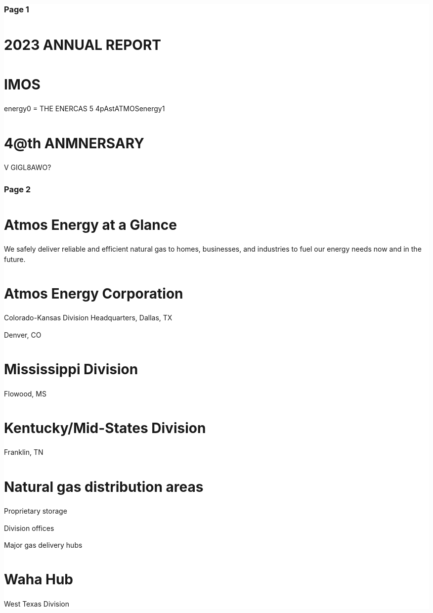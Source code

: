 ### Page 1

# 2023 ANNUAL REPORT

# IMOS

energy0 = THE ENERCAS 5 4pAstATMOSenergy1

# 4@th ANMNERSARY

V GIGL8AWO?

### Page 2

# Atmos Energy at a Glance

We safely deliver reliable and efficient natural gas to homes, businesses, and industries to fuel our energy needs now and in the future.

# Atmos Energy Corporation

Colorado-Kansas Division Headquarters, Dallas, TX

Denver, CO

# Mississippi Division

Flowood, MS

# Kentucky/Mid-States Division

Franklin, TN

# Natural gas distribution areas

Proprietary storage

Division offices

Major gas delivery hubs

# Waha Hub

West Texas Division
